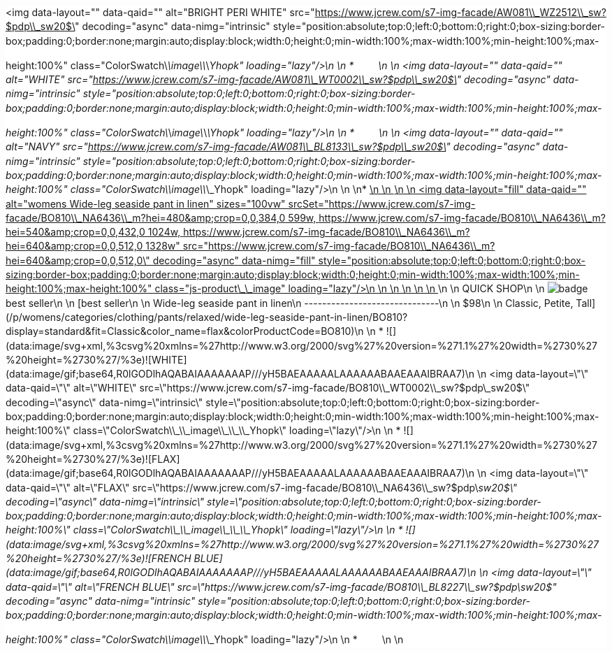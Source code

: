 <img data-layout=\"\" data-qaid=\"\" alt=\"BRIGHT PERI WHITE\" src=\"https://www.jcrew.com/s7-img-facade/AW081\\_WZ2512\\_sw?$pdp\\_sw20$\" decoding=\"async\" data-nimg=\"intrinsic\" style=\"position:absolute;top:0;left:0;bottom:0;right:0;box-sizing:border-box;padding:0;border:none;margin:auto;display:block;width:0;height:0;min-width:100%;max-width:100%;min-height:100%;max-height:100%\" class=\"ColorSwatch\\_\\_image\\_\\_\\_Yhopk\" loading=\"lazy\"/>\n        \n    *   ![](data:image/svg+xml,%3csvg%20xmlns=%27http://www.w3.org/2000/svg%27%20version=%271.1%27%20width=%2730%27%20height=%2730%27/%3e)![WHITE](data:image/gif;base64,R0lGODlhAQABAIAAAAAAAP///yH5BAEAAAAALAAAAAABAAEAAAIBRAA7)\n        \n        <img data-layout=\"\" data-qaid=\"\" alt=\"WHITE\" src=\"https://www.jcrew.com/s7-img-facade/AW081\\_WT0002\\_sw?$pdp\\_sw20$\" decoding=\"async\" data-nimg=\"intrinsic\" style=\"position:absolute;top:0;left:0;bottom:0;right:0;box-sizing:border-box;padding:0;border:none;margin:auto;display:block;width:0;height:0;min-width:100%;max-width:100%;min-height:100%;max-height:100%\" class=\"ColorSwatch\\_\\_image\\_\\_\\_Yhopk\" loading=\"lazy\"/>\n        \n    *   ![](data:image/svg+xml,%3csvg%20xmlns=%27http://www.w3.org/2000/svg%27%20version=%271.1%27%20width=%2730%27%20height=%2730%27/%3e)![NAVY](data:image/gif;base64,R0lGODlhAQABAIAAAAAAAP///yH5BAEAAAAALAAAAAABAAEAAAIBRAA7)\n        \n        <img data-layout=\"\" data-qaid=\"\" alt=\"NAVY\" src=\"https://www.jcrew.com/s7-img-facade/AW081\\_BL8133\\_sw?$pdp\\_sw20$\" decoding=\"async\" data-nimg=\"intrinsic\" style=\"position:absolute;top:0;left:0;bottom:0;right:0;box-sizing:border-box;padding:0;border:none;margin:auto;display:block;width:0;height:0;min-width:100%;max-width:100%;min-height:100%;max-height:100%\" class=\"ColorSwatch\\_\\_image\\_\\_\\_Yhopk\" loading=\"lazy\"/>\n        \n    \n*   [\n    \n    ![womens Wide-leg seaside pant in linen](data:image/gif;base64,R0lGODlhAQABAIAAAAAAAP///yH5BAEAAAAALAAAAAABAAEAAAIBRAA7)\n    \n    <img data-layout=\"fill\" data-qaid=\"\" alt=\"womens Wide-leg seaside pant in linen\" sizes=\"100vw\" srcSet=\"https://www.jcrew.com/s7-img-facade/BO810\\_NA6436\\_m?hei=480&amp;crop=0,0,384,0 599w, https://www.jcrew.com/s7-img-facade/BO810\\_NA6436\\_m?hei=540&amp;crop=0,0,432,0 1024w, https://www.jcrew.com/s7-img-facade/BO810\\_NA6436\\_m?hei=640&amp;crop=0,0,512,0 1328w\" src=\"https://www.jcrew.com/s7-img-facade/BO810\\_NA6436\\_m?hei=640&amp;crop=0,0,512,0\" decoding=\"async\" data-nimg=\"fill\" style=\"position:absolute;top:0;left:0;bottom:0;right:0;box-sizing:border-box;padding:0;border:none;margin:auto;display:block;width:0;height:0;min-width:100%;max-width:100%;min-height:100%;max-height:100%\" class=\"js-product\\_\\_image\" loading=\"lazy\"/>\n    \n    \n    \n    \n    \n    ](/p/womens/categories/clothing/pants/relaxed/wide-leg-seaside-pant-in-linen/BO810?display=standard&fit=Classic&color_name=flax&colorProductCode=BO810)\n    \n    QUICK SHOP\n    \n    ![badge](https://www.jcrew.com/s7-img-facade/TS)best seller\n    \n    [best seller\n    \n    Wide-leg seaside pant in linen\n    ------------------------------\n    \n    $98\n    \n    Classic, Petite, Tall](/p/womens/categories/clothing/pants/relaxed/wide-leg-seaside-pant-in-linen/BO810?display=standard&fit=Classic&color_name=flax&colorProductCode=BO810)\n    \n    *   ![](data:image/svg+xml,%3csvg%20xmlns=%27http://www.w3.org/2000/svg%27%20version=%271.1%27%20width=%2730%27%20height=%2730%27/%3e)![WHITE](data:image/gif;base64,R0lGODlhAQABAIAAAAAAAP///yH5BAEAAAAALAAAAAABAAEAAAIBRAA7)\n        \n        <img data-layout=\"\" data-qaid=\"\" alt=\"WHITE\" src=\"https://www.jcrew.com/s7-img-facade/BO810\\_WT0002\\_sw?$pdp\\_sw20$\" decoding=\"async\" data-nimg=\"intrinsic\" style=\"position:absolute;top:0;left:0;bottom:0;right:0;box-sizing:border-box;padding:0;border:none;margin:auto;display:block;width:0;height:0;min-width:100%;max-width:100%;min-height:100%;max-height:100%\" class=\"ColorSwatch\\_\\_image\\_\\_\\_Yhopk\" loading=\"lazy\"/>\n        \n    *   ![](data:image/svg+xml,%3csvg%20xmlns=%27http://www.w3.org/2000/svg%27%20version=%271.1%27%20width=%2730%27%20height=%2730%27/%3e)![FLAX](data:image/gif;base64,R0lGODlhAQABAIAAAAAAAP///yH5BAEAAAAALAAAAAABAAEAAAIBRAA7)\n        \n        <img data-layout=\"\" data-qaid=\"\" alt=\"FLAX\" src=\"https://www.jcrew.com/s7-img-facade/BO810\\_NA6436\\_sw?$pdp\\_sw20$\" decoding=\"async\" data-nimg=\"intrinsic\" style=\"position:absolute;top:0;left:0;bottom:0;right:0;box-sizing:border-box;padding:0;border:none;margin:auto;display:block;width:0;height:0;min-width:100%;max-width:100%;min-height:100%;max-height:100%\" class=\"ColorSwatch\\_\\_image\\_\\_\\_Yhopk\" loading=\"lazy\"/>\n        \n    *   ![](data:image/svg+xml,%3csvg%20xmlns=%27http://www.w3.org/2000/svg%27%20version=%271.1%27%20width=%2730%27%20height=%2730%27/%3e)![FRENCH BLUE](data:image/gif;base64,R0lGODlhAQABAIAAAAAAAP///yH5BAEAAAAALAAAAAABAAEAAAIBRAA7)\n        \n        <img data-layout=\"\" data-qaid=\"\" alt=\"FRENCH BLUE\" src=\"https://www.jcrew.com/s7-img-facade/BO810\\_BL8227\\_sw?$pdp\\_sw20$\" decoding=\"async\" data-nimg=\"intrinsic\" style=\"position:absolute;top:0;left:0;bottom:0;right:0;box-sizing:border-box;padding:0;border:none;margin:auto;display:block;width:0;height:0;min-width:100%;max-width:100%;min-height:100%;max-height:100%\" class=\"ColorSwatch\\_\\_image\\_\\_\\_Yhopk\" loading=\"lazy\"/>\n        \n    *   ![](data:image/svg+xml,%3csvg%20xmlns=%27http://www.w3.org/2000/svg%27%20version=%271.1%27%20width=%2730%27%20height=%2730%27/%3e)![NAVY](data:image/gif;base64,R0lGODlhAQABAIAAAAAAAP///yH5BAEAAAAALAAAAAABAAEAAAIBRAA7)\n        \n